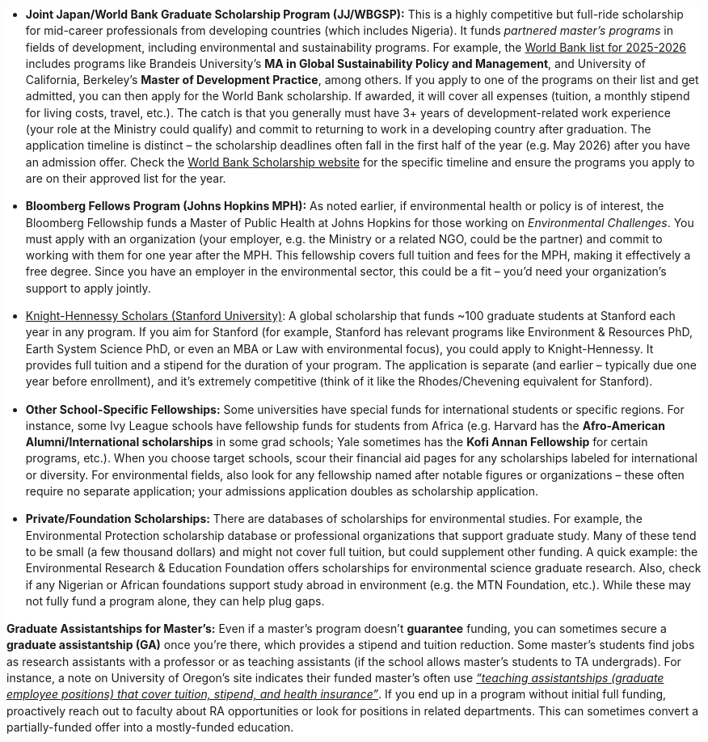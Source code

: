 - **Joint Japan/World Bank Graduate Scholarship Program (JJ/WBGSP):** This is a highly competitive but full-ride scholarship for mid-career professionals from developing countries (which includes Nigeria). It funds *partnered master’s programs* in fields of development, including environmental and sustainability programs. For example, the [World Bank list for 2025-2026](https://www.worldbank.org/en/programs/scholarships/brief/jjwbgsp-participating-programs) includes programs like Brandeis University’s **MA in Global Sustainability Policy and Management**, and University of California, Berkeley’s **Master of Development Practice**, among others. If you apply to one of the programs on their list and get admitted, you can then apply for the World Bank scholarship. If awarded, it will cover all expenses (tuition, a monthly stipend for living costs, travel, etc.). The catch is that you generally must have 3+ years of development-related work experience (your role at the Ministry could qualify) and commit to returning to work in a developing country after graduation. The application timeline is distinct – the scholarship deadlines often fall in the first half of the year (e.g. May 2026) after you have an admission offer. Check the [World Bank Scholarship website](https://www.worldbank.org/en/programs/scholarships/brief/jjwbgsp-participating-programs) for the specific timeline and ensure the programs you apply to are on their approved list for the year.

- **Bloomberg Fellows Program (Johns Hopkins MPH):** As noted earlier, if environmental health or policy is of interest, the Bloomberg Fellowship funds a Master of Public Health at Johns Hopkins for those working on *Environmental Challenges*. You must apply with an organization (your employer, e.g. the Ministry or a related NGO, could be the partner) and commit to working with them for one year after the MPH. This fellowship covers full tuition and fees for the MPH, making it effectively a free degree. Since you have an employer in the environmental sector, this could be a fit – you’d need your organization’s support to apply jointly.

- [Knight-Hennessy Scholars (Stanford University)](https://knight-hennessy.stanford.edu/program-overview/funding): A global scholarship that funds ~100 graduate students at Stanford each year in any program. If you aim for Stanford (for example, Stanford has relevant programs like Environment & Resources PhD, Earth System Science PhD, or even an MBA or Law with environmental focus), you could apply to Knight-Hennessy. It provides full tuition and a stipend for the duration of your program. The application is separate (and earlier – typically due one year before enrollment), and it’s extremely competitive (think of it like the Rhodes/Chevening equivalent for Stanford). 

- **Other School-Specific Fellowships:** Some universities have special funds for international students or specific regions. For instance, some Ivy League schools have fellowship funds for students from Africa (e.g. Harvard has the **Afro-American Alumni/International scholarships** in some grad schools; Yale sometimes has the **Kofi Annan Fellowship** for certain programs, etc.). When you choose target schools, scour their financial aid pages for any scholarships labeled for international or diversity. For environmental fields, also look for any fellowship named after notable figures or organizations – these often require no separate application; your admissions application doubles as scholarship application.

- **Private/Foundation Scholarships:** There are databases of scholarships for environmental studies. For example, the Environmental Protection scholarship database or professional organizations that support graduate study. Many of these tend to be small (a few thousand dollars) and might not cover full tuition, but could supplement other funding. A quick example: the Environmental Research & Education Foundation offers scholarships for environmental science graduate research. Also, check if any Nigerian or African foundations support study abroad in environment (e.g. the MTN Foundation, etc.). While these may not fully fund a program alone, they can help plug gaps.

**Graduate Assistantships for Master’s:** Even if a master’s program doesn’t **guarantee** funding, you can sometimes secure a **graduate assistantship (GA)** once you’re there, which provides a stipend and tuition reduction. Some master’s students find jobs as research assistants with a professor or as teaching assistants (if the school allows master’s students to TA undergrads). For instance, a note on University of Oregon’s site indicates their funded master’s often use [*“teaching assistantships (graduate employee positions) that cover tuition, stipend, and health insurance”*](https://socialsciences.uoregon.edu/envs/graduate-programs/funding). If you end up in a program without initial full funding, proactively reach out to faculty about RA opportunities or look for positions in related departments. This can sometimes convert a partially-funded offer into a mostly-funded education.

